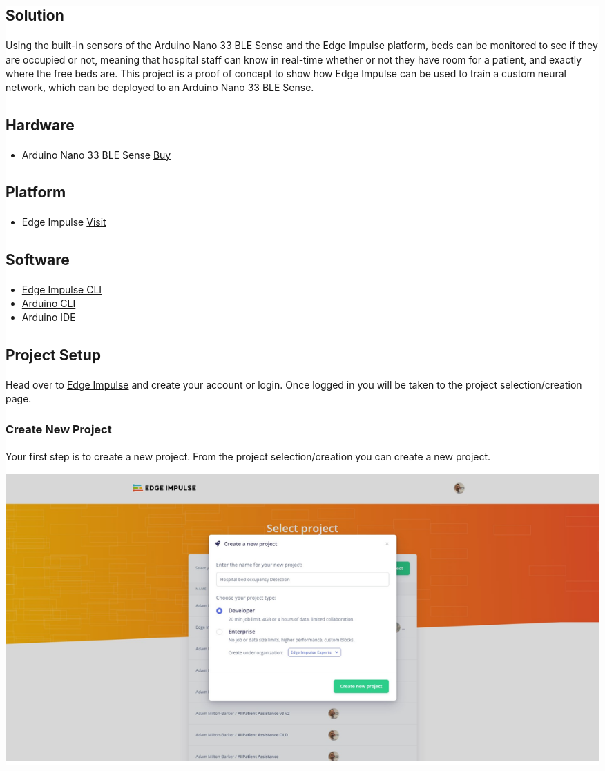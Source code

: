 ## Solution

Using the built-in sensors of the Arduino Nano 33 BLE Sense and the Edge Impulse platform, beds can be monitored to see if they are occupied or not, meaning that hospital staff can know in real-time whether or not they have room for a patient, and exactly where the free beds are. This project is a proof of concept to show how Edge Impulse can be used to train a custom neural network, which can be deployed to an Arduino Nano 33 BLE Sense.

## Hardware

- Arduino Nano 33 BLE Sense [Buy](https://store.arduino.cc/products/arduino-nano-33-ble-sense)

## Platform

- Edge Impulse [Visit](https://www.edgeimpulse.com)

## Software

- [Edge Impulse CLI](https://docs.edgeimpulse.com/docs/edge-impulse-cli/cli-installation)
- [Arduino CLI](https://arduino.github.io/arduino-cli/latest/)
- [Arduino IDE](https://www.arduino.cc/en/software)

## Project Setup

Head over to [Edge Impulse](https://www.edgeimpulse.com) and create your account or login. Once logged in you will be taken to the project selection/creation page.

### Create New Project

Your first step is to create a new project. From the project selection/creation you can create a new project.

![Create Edge Impulse project](.gitbook/assets/hospital-bed-occupancy-detection/1-Create-Project.jpg "Create Edge Impulse project")

